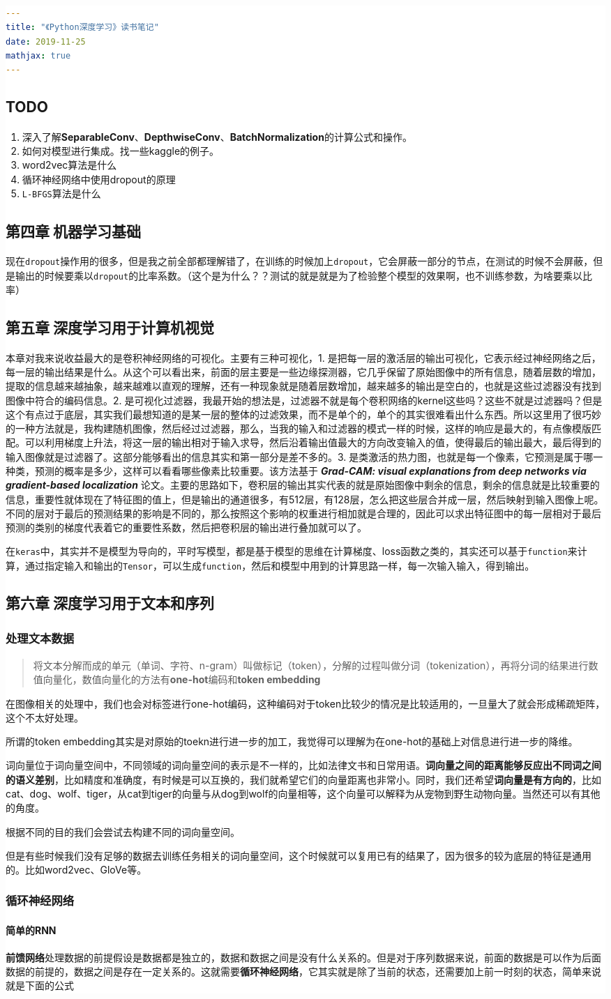 ```yaml
---
title: "《Python深度学习》读书笔记"
date: 2019-11-25
mathjax: true
---
```


## TODO
1. 深入了解**SeparableConv**、**DepthwiseConv**、**BatchNormalization**的计算公式和操作。
2. 如何对模型进行集成。找一些kaggle的例子。
3. word2vec算法是什么
4. 循环神经网络中使用dropout的原理
5. `L-BFGS`算法是什么

## 第四章 机器学习基础
现在`dropout`操作用的很多，但是我之前全部都理解错了，在训练的时候加上`dropout`，它会屏蔽一部分的节点，在测试的时候不会屏蔽，但是输出的时候要乘以`dropout`的比率系数。（这个是为什么？？测试的就是就是为了检验整个模型的效果啊，也不训练参数，为啥要乘以比率）

## 第五章 深度学习用于计算机视觉
本章对我来说收益最大的是卷积神经网络的可视化。主要有三种可视化，1. 是把每一层的激活层的输出可视化，它表示经过神经网络之后，每一层的输出结果是什么。从这个可以看出来，前面的层主要是一些边缘探测器，它几乎保留了原始图像中的所有信息，随着层数的增加，提取的信息越来越抽象，越来越难以直观的理解，还有一种现象就是随着层数增加，越来越多的输出是空白的，也就是这些过滤器没有找到图像中符合的编码信息。2. 是可视化过滤器，我最开始的想法是，过滤器不就是每个卷积网络的kernel这些吗？这些不就是过滤器吗？但是这个有点过于底层，其实我们最想知道的是某一层的整体的过滤效果，而不是单个的，单个的其实很难看出什么东西。所以这里用了很巧妙的一种方法就是，我构建随机图像，然后经过过滤器，那么，当我的输入和过滤器的模式一样的时候，这样的响应是最大的，有点像模版匹配。可以利用梯度上升法，将这一层的输出相对于输入求导，然后沿着输出值最大的方向改变输入的值，使得最后的输出最大，最后得到的输入图像就是过滤器了。这部分能够看出的信息其实和第一部分是差不多的。3. 是类激活的热力图，也就是每一个像素，它预测是属于哪一种类，预测的概率是多少，这样可以看看哪些像素比较重要。该方法基于 ***Grad-CAM: visual explanations from deep networks via gradient-based localization*** 论文。主要的思路如下，卷积层的输出其实代表的就是原始图像中剩余的信息，剩余的信息就是比较重要的信息，重要性就体现在了特征图的值上，但是输出的通道很多，有512层，有128层，怎么把这些层合并成一层，然后映射到输入图像上呢。不同的层对于最后的预测结果的影响是不同的，那么按照这个影响的权重进行相加就是合理的，因此可以求出特征图中的每一层相对于最后预测的类别的梯度代表着它的重要性系数，然后把卷积层的输出进行叠加就可以了。

在`keras`中，其实并不是模型为导向的，平时写模型，都是基于模型的思维在计算梯度、loss函数之类的，其实还可以基于`function`来计算，通过指定输入和输出的`Tensor`，可以生成`function`，然后和模型中用到的计算思路一样，每一次输入输入，得到输出。

## 第六章 深度学习用于文本和序列
### 处理文本数据
> 将文本分解而成的单元（单词、字符、n-gram）叫做标记（token），分解的过程叫做分词（tokenization），再将分词的结果进行数值向量化，数值向量化的方法有**one-hot**编码和**token embedding**

在图像相关的处理中，我们也会对标签进行one-hot编码，这种编码对于token比较少的情况是比较适用的，一旦量大了就会形成稀疏矩阵，这个不太好处理。

所谓的token embedding其实是对原始的toekn进行进一步的加工，我觉得可以理解为在one-hot的基础上对信息进行进一步的降维。

词向量位于词向量空间中，不同领域的词向量空间的表示是不一样的，比如法律文书和日常用语。**词向量之间的距离能够反应出不同词之间的语义差别**，比如精度和准确度，有时候是可以互换的，我们就希望它们的向量距离也非常小。同时，我们还希望**词向量是有方向的**，比如cat、dog、wolf、tiger，从cat到tiger的向量与从dog到wolf的向量相等，这个向量可以解释为从宠物到野生动物向量。当然还可以有其他的角度。

根据不同的目的我们会尝试去构建不同的词向量空间。

但是有些时候我们没有足够的数据去训练任务相关的词向量空间，这个时候就可以复用已有的结果了，因为很多的较为底层的特征是通用的。比如word2vec、GloVe等。

### 循环神经网络
#### 简单的RNN
**前馈网络**处理数据的前提假设是数据都是独立的，数据和数据之间是没有什么关系的。但是对于序列数据来说，前面的数据是可以作为后面数据的前提的，数据之间是存在一定关系的。这就需要**循环神经网络**，它其实就是除了当前的状态，还需要加上前一时刻的状态，简单来说就是下面的公式
